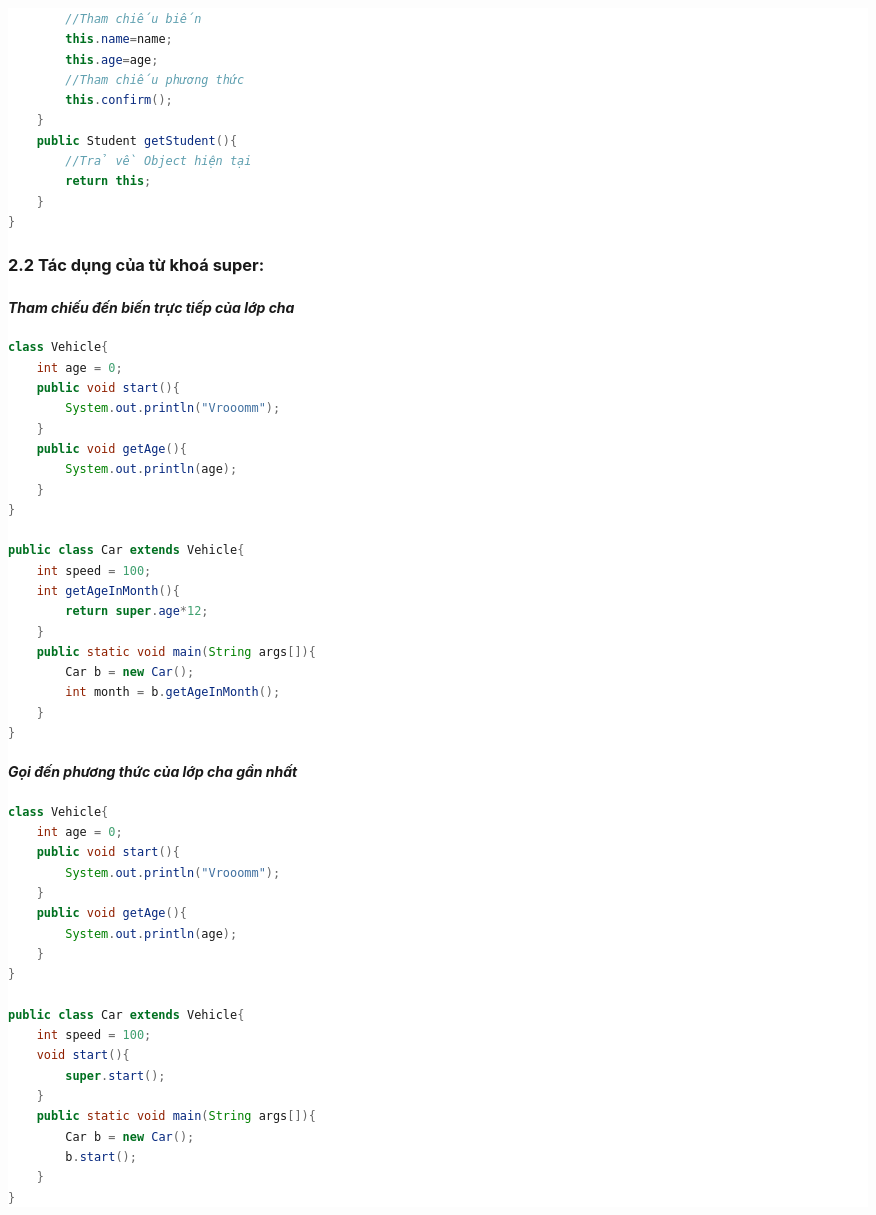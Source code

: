 ```Java
	    //Tham chiếu biến
        this.name=name;
        this.age=age;
		//Tham chiếu phương thức
		this.confirm();
    }
    public Student getStudent(){
	    //Trả về Object hiện tại
        return this;
    }
}
```
### **2.2 Tác dụng của từ khoá super:**

#### ***Tham chiếu đến biến trực tiếp của lớp cha***

```Java
class Vehicle{
    int age = 0;
    public void start(){
        System.out.println("Vrooomm");
    }
	public void getAge(){
        System.out.println(age);
    }
}

public class Car extends Vehicle{
    int speed = 100;
    int getAgeInMonth(){
        return super.age*12;
    }
    public static void main(String args[]){
        Car b = new Car();
        int month = b.getAgeInMonth();
    }
}
```
#### ***Gọi đến phương thức của lớp cha gần nhất***

```Java
class Vehicle{
    int age = 0;
    public void start(){
        System.out.println("Vrooomm");
    }
	public void getAge(){
        System.out.println(age);
    }
}

public class Car extends Vehicle{
    int speed = 100;
    void start(){
	    super.start();
    }
    public static void main(String args[]){
        Car b = new Car();
        b.start();
    }
}
```